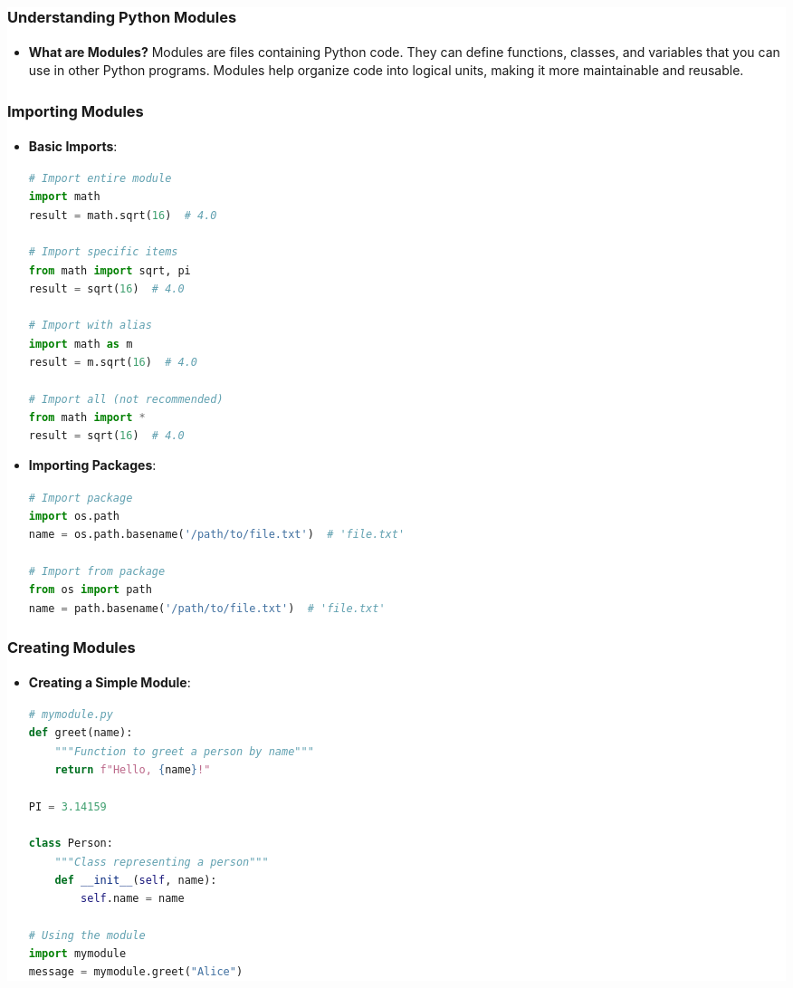 ### Understanding Python Modules

- **What are Modules?**
  Modules are files containing Python code. They can define functions, classes, and variables that you can use in other Python programs. Modules help organize code into logical units, making it more maintainable and reusable.

### Importing Modules

- **Basic Imports**:

  ```python
  # Import entire module
  import math
  result = math.sqrt(16)  # 4.0

  # Import specific items
  from math import sqrt, pi
  result = sqrt(16)  # 4.0

  # Import with alias
  import math as m
  result = m.sqrt(16)  # 4.0

  # Import all (not recommended)
  from math import *
  result = sqrt(16)  # 4.0
  ```

- **Importing Packages**:

  ```python
  # Import package
  import os.path
  name = os.path.basename('/path/to/file.txt')  # 'file.txt'

  # Import from package
  from os import path
  name = path.basename('/path/to/file.txt')  # 'file.txt'
  ```

### Creating Modules

- **Creating a Simple Module**:

  ```python
  # mymodule.py
  def greet(name):
      """Function to greet a person by name"""
      return f"Hello, {name}!"

  PI = 3.14159

  class Person:
      """Class representing a person"""
      def __init__(self, name):
          self.name = name

  # Using the module
  import mymodule
  message = mymodule.greet("Alice")
  ```
